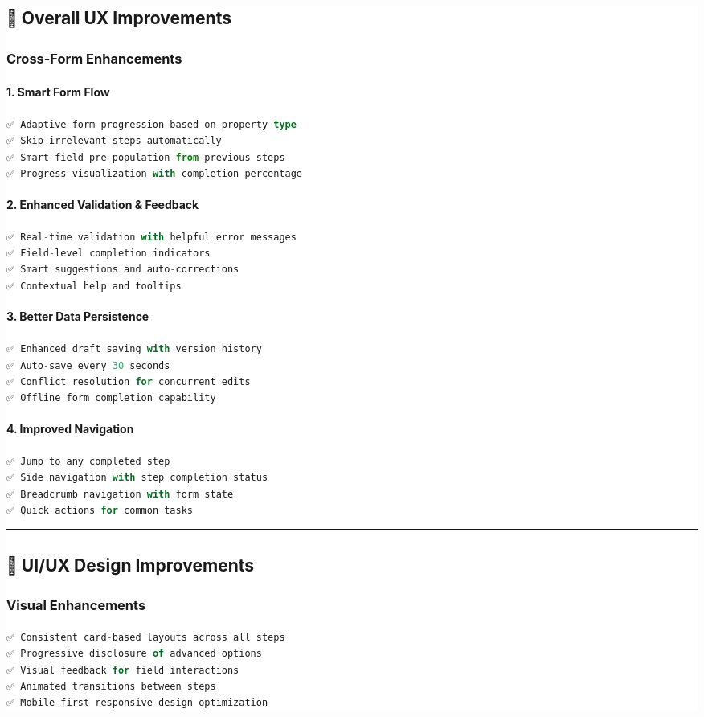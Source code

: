 ## 🚀 **Overall UX Improvements**

### **Cross-Form Enhancements**

#### 1. **Smart Form Flow**

```typescript
✅ Adaptive form progression based on property type
✅ Skip irrelevant steps automatically
✅ Smart field pre-population from previous steps
✅ Progress visualization with completion percentage
```

#### 2. **Enhanced Validation & Feedback**

```typescript
✅ Real-time validation with helpful error messages
✅ Field-level completion indicators
✅ Smart suggestions and auto-corrections
✅ Contextual help and tooltips
```

#### 3. **Better Data Persistence**

```typescript
✅ Enhanced draft saving with version history
✅ Auto-save every 30 seconds
✅ Conflict resolution for concurrent edits
✅ Offline form completion capability
```

#### 4. **Improved Navigation**

```typescript
✅ Jump to any completed step
✅ Side navigation with step completion status
✅ Breadcrumb navigation with form state
✅ Quick actions for common tasks
```

---

## 🎨 **UI/UX Design Improvements**

### **Visual Enhancements**

```typescript
✅ Consistent card-based layouts across all steps
✅ Progressive disclosure of advanced options
✅ Visual feedback for field interactions
✅ Animated transitions between steps
✅ Mobile-first responsive design optimization
```
